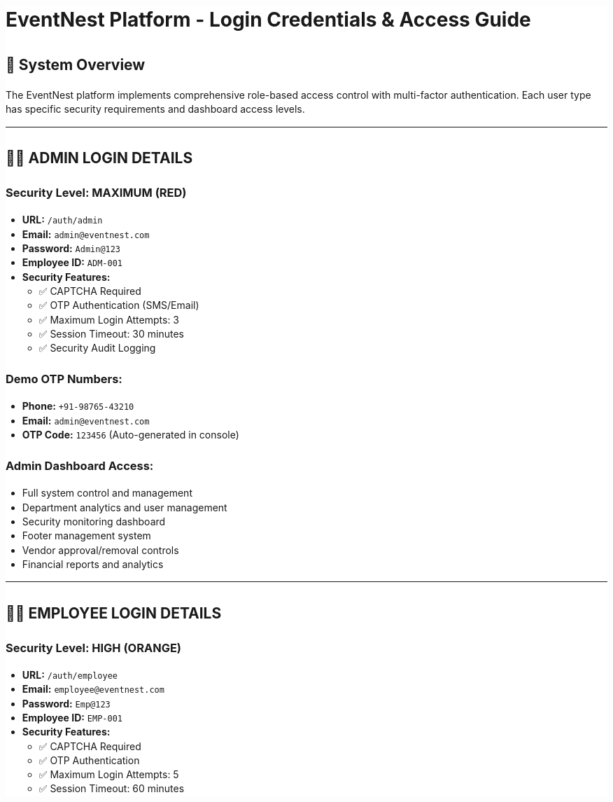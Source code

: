 # EventNest Platform - Login Credentials & Access Guide

## 🔐 **System Overview**
The EventNest platform implements comprehensive role-based access control with multi-factor authentication. Each user type has specific security requirements and dashboard access levels.

---

## 👨‍💼 **ADMIN LOGIN DETAILS**

### **Security Level:** MAXIMUM (RED)
- **URL:** `/auth/admin`
- **Email:** `admin@eventnest.com`
- **Password:** `Admin@123`
- **Employee ID:** `ADM-001`
- **Security Features:**
  - ✅ CAPTCHA Required
  - ✅ OTP Authentication (SMS/Email)
  - ✅ Maximum Login Attempts: 3
  - ✅ Session Timeout: 30 minutes
  - ✅ Security Audit Logging

### **Demo OTP Numbers:**
- **Phone:** `+91-98765-43210`
- **Email:** `admin@eventnest.com`
- **OTP Code:** `123456` (Auto-generated in console)

### **Admin Dashboard Access:**
- Full system control and management
- Department analytics and user management
- Security monitoring dashboard
- Footer management system
- Vendor approval/removal controls
- Financial reports and analytics

---

## 👷‍♂️ **EMPLOYEE LOGIN DETAILS**

### **Security Level:** HIGH (ORANGE)
- **URL:** `/auth/employee`
- **Email:** `employee@eventnest.com`
- **Password:** `Emp@123`
- **Employee ID:** `EMP-001`
- **Security Features:**
  - ✅ CAPTCHA Required
  - ✅ OTP Authentication
  - ✅ Maximum Login Attempts: 5
  - ✅ Session Timeout: 60 minutes
